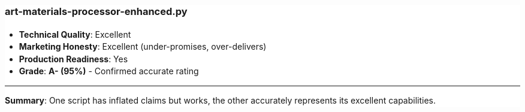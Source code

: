### art-materials-processor-enhanced.py
- **Technical Quality**: Excellent
- **Marketing Honesty**: Excellent (under-promises, over-delivers)
- **Production Readiness**: Yes
- **Grade**: **A- (95%)** - Confirmed accurate rating

---

**Summary**: One script has inflated claims but works, the other accurately represents its excellent capabilities.